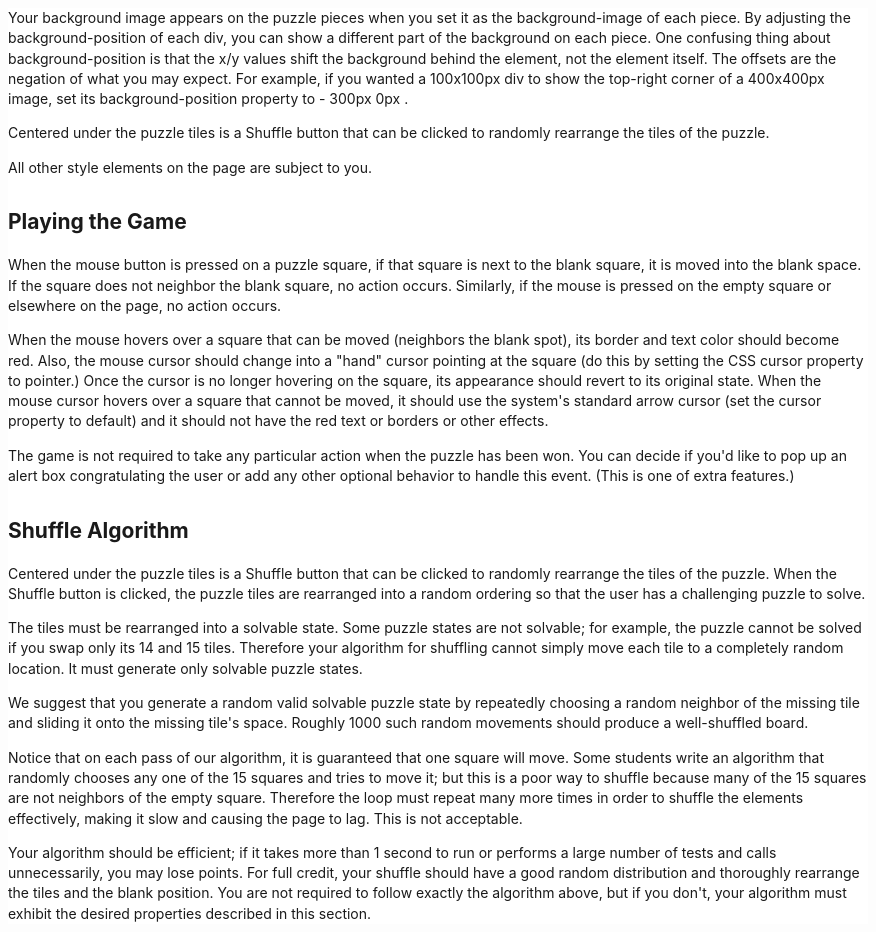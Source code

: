 Your background image appears on the puzzle pieces when you set it as the background-image of each piece. By adjusting the background-position of each div, you can show a different part of the background on each piece. One confusing thing about background-position is that the x/y values shift the background behind the element, not the element itself. The offsets are the negation of what you may expect. For example, if you wanted a 100x100px div to show the top-right corner of a 400x400px image, set its background-position property to - 300px 0px . 

Centered under the puzzle tiles is a Shuffle button that can be clicked to randomly rearrange the tiles of the puzzle. 

All other style elements on the page are subject to you.

## Playing the Game

When the mouse button is pressed on a puzzle square, if that square is next to the blank square, it is moved into the blank space. If the square does not neighbor the blank square, no action occurs. Similarly, if the mouse is pressed on the empty square or elsewhere on the page, no action occurs.

When the mouse hovers over a square that can be moved (neighbors the blank spot), its border and text color should become red. Also, the mouse cursor should change into a "hand" cursor pointing at the square (do this by setting the CSS cursor property to pointer.) Once the cursor is no longer hovering on the square, its appearance should revert to its original state. When the mouse cursor hovers over a square that cannot be moved, it should use the system's standard arrow cursor (set the cursor property to default) and it should not have the red text or borders or other effects.

The game is not required to take any particular action when the puzzle has been won. You can decide if you'd like to pop up an alert box congratulating the user or add any other optional behavior to handle this event.  (This is one of extra features.)

## Shuffle Algorithm

Centered under the puzzle tiles is a Shuffle button that can be clicked to randomly rearrange the tiles of the puzzle. When the Shuffle button is clicked, the puzzle tiles are rearranged into a random ordering so that the user has a challenging puzzle to solve.

The tiles must be rearranged into a solvable state. Some puzzle states are not solvable; for example, the puzzle cannot be solved if you swap only its 14 and 15 tiles. Therefore your algorithm for shuffling cannot simply move each tile to a completely random location. It must generate only solvable puzzle states.

We suggest that you generate a random valid solvable puzzle state by repeatedly choosing a random neighbor of the missing tile and sliding it onto the missing tile's space. Roughly 1000 such random movements should produce a well-shuffled board. 

Notice that on each pass of our algorithm, it is guaranteed that one square will move. Some students write an algorithm that randomly chooses any one of the 15 squares and tries to move it; but this is a poor way to shuffle because many of the 15 squares are not neighbors of the empty square. Therefore the loop must repeat many more times in order to shuffle the elements effectively, making it slow and causing the page to lag. This is not acceptable.

Your algorithm should be efficient; if it takes more than 1 second to run or performs a large number of tests and calls unnecessarily, you may lose points. For full credit, your shuffle should have a good random distribution and thoroughly rearrange the tiles and the blank position. You are not required to follow exactly the algorithm above, but if you don't, your algorithm must exhibit the desired properties described in this section.
